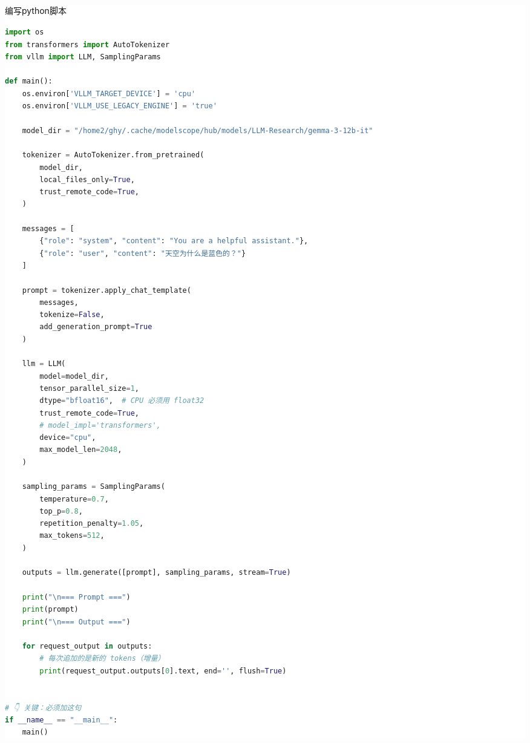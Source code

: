 编写python脚本
```python
import os
from transformers import AutoTokenizer
from vllm import LLM, SamplingParams

def main():
    os.environ['VLLM_TARGET_DEVICE'] = 'cpu'
    os.environ['VLLM_USE_LEGACY_ENGINE'] = 'true'

    model_dir = "/home2/ghy/.cache/modelscope/hub/models/LLM-Research/gemma-3-12b-it"

    tokenizer = AutoTokenizer.from_pretrained(
        model_dir,
        local_files_only=True,
        trust_remote_code=True,
    )

    messages = [
        {"role": "system", "content": "You are a helpful assistant."},
        {"role": "user", "content": "天空为什么是蓝色的？"}
    ]

    prompt = tokenizer.apply_chat_template(
        messages,
        tokenize=False,
        add_generation_prompt=True
    )

    llm = LLM(
        model=model_dir,
        tensor_parallel_size=1,
        dtype="bfloat16",  # CPU 必须用 float32
        trust_remote_code=True,
        # model_impl='transformers',
        device="cpu",
        max_model_len=2048,
    )

    sampling_params = SamplingParams(
        temperature=0.7,
        top_p=0.8,
        repetition_penalty=1.05,
        max_tokens=512,
    )

    outputs = llm.generate([prompt], sampling_params, stream=True)

    print("\n=== Prompt ===")
    print(prompt)
    print("\n=== Output ===")

    for request_output in outputs:
        # 每次追加的是新的 tokens（增量）
        print(request_output.outputs[0].text, end='', flush=True)


# 👇 关键：必须加这句
if __name__ == "__main__":
    main()

```
